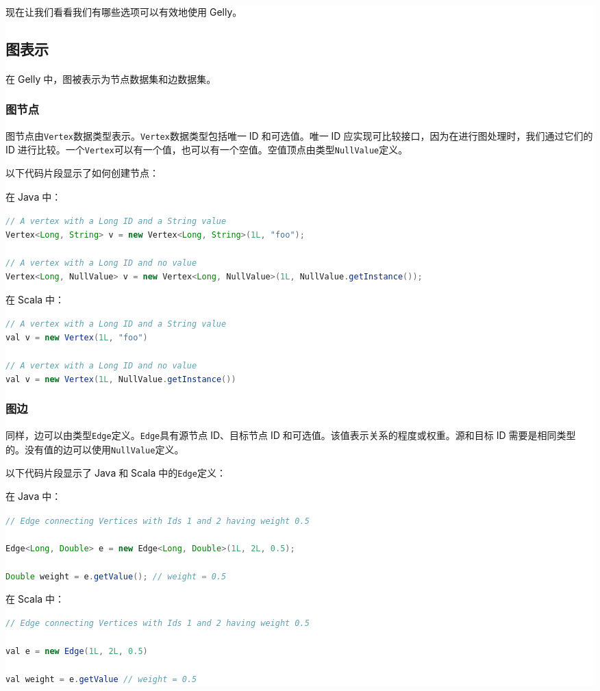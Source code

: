 现在让我们看看我们有哪些选项可以有效地使用 Gelly。

## 图表示

在 Gelly 中，图被表示为节点数据集和边数据集。

### 图节点

图节点由`Vertex`数据类型表示。`Vertex`数据类型包括唯一 ID 和可选值。唯一 ID 应实现可比较接口，因为在进行图处理时，我们通过它们的 ID 进行比较。一个`Vertex`可以有一个值，也可以有一个空值。空值顶点由类型`NullValue`定义。

以下代码片段显示了如何创建节点：

在 Java 中：

```java
// A vertex with a Long ID and a String value 
Vertex<Long, String> v = new Vertex<Long, String>(1L, "foo"); 

// A vertex with a Long ID and no value 
Vertex<Long, NullValue> v = new Vertex<Long, NullValue>(1L, NullValue.getInstance()); 

```

在 Scala 中：

```java
// A vertex with a Long ID and a String value 
val v = new Vertex(1L, "foo") 

// A vertex with a Long ID and no value 
val v = new Vertex(1L, NullValue.getInstance()) 

```

### 图边

同样，边可以由类型`Edge`定义。`Edge`具有源节点 ID、目标节点 ID 和可选值。该值表示关系的程度或权重。源和目标 ID 需要是相同类型的。没有值的边可以使用`NullValue`定义。

以下代码片段显示了 Java 和 Scala 中的`Edge`定义：

在 Java 中：

```java
// Edge connecting Vertices with Ids 1 and 2 having weight 0.5 

Edge<Long, Double> e = new Edge<Long, Double>(1L, 2L, 0.5); 

Double weight = e.getValue(); // weight = 0.5 

```

在 Scala 中：

```java
// Edge connecting Vertices with Ids 1 and 2 having weight 0.5 

val e = new Edge(1L, 2L, 0.5) 

val weight = e.getValue // weight = 0.5 

```
